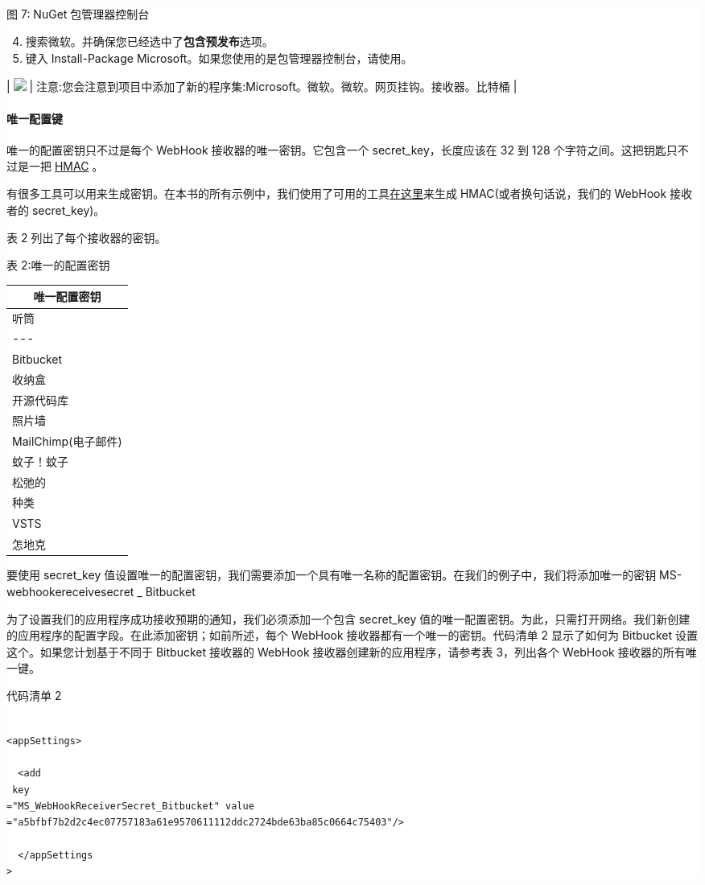 图 7: NuGet 包管理器控制台

4.  搜索微软。并确保您已经选中了**包含预发布**选项。
5.  键入 Install-Package Microsoft。如果您使用的是包管理器控制台，请使用。

| ![](../Images/note.png) | 注意:您会注意到项目中添加了新的程序集:Microsoft。微软。微软。网页挂钩。接收器。比特桶 |

#### 唯一配置键

唯一的配置密钥只不过是每个 WebHook 接收器的唯一密钥。它包含一个 secret_key，长度应该在 32 到 128 个字符之间。这把钥匙只不过是一把 [HMAC](https://en.wikipedia.org/wiki/Hash-based_message_authentication_code) 。

有很多工具可以用来生成密钥。在本书的所有示例中，我们使用了可用的工具[在这里](http://www.freeformatter.com/hmac-generator.html)来生成 HMAC(或者换句话说，我们的 WebHook 接收者的 secret_key)。

表 2 列出了每个接收器的密钥。

表 2:唯一的配置密钥

| 唯一配置密钥 |
| --- |
| 听筒 | 钥匙 |
| --- | --- |
| Bitbucket | MS _ webhookereceiversecret _ Bitbucket |
| 收纳盒 | MS _ webhookereceiversecret _ Dropbox |
| 开源代码库 | MS _ webhookereceiversecrit _ GitHub |
| 照片墙 | 它需要两把钥匙:MS _ webhookereceiversecrit _ InstagramId–客户端 IdMS _ webhookereceiversecret _ insta gram–客户端机密 |
| MailChimp(电子邮件) | MS _ webhookereceiversecrit _ MailChimp |
| 蚊子！蚊子 | MS _ webhookereceiversecret _ my get |
| 松弛的 | MS _ webhookereceiverscrest _ Slack |
| 种类 | MS _ webhookereceivesecret _ Stripe |
| VSTS | VSTS 秘书处 |
| 怎地克 | MS _ WebHookReceiveRescrete _ Zenddesk |

要使用 secret_key 值设置唯一的配置密钥，我们需要添加一个具有唯一名称的配置密钥。在我们的例子中，我们将添加唯一的密钥 MS-webhookereceivesecret _ Bitbucket

为了设置我们的应用程序成功接收预期的通知，我们必须添加一个包含 secret_key 值的唯一配置密钥。为此，只需打开网络。我们新创建的应用程序的配置字段。在此添加密钥；如前所述，每个 WebHook 接收器都有一个唯一的密钥。代码清单 2 显示了如何为 Bitbucket 设置这个。如果您计划基于不同于 Bitbucket 接收器的 WebHook 接收器创建新的应用程序，请参考表 3，列出各个 WebHook 接收器的所有唯一键。

代码清单 2

```

<appSettings>

  <add
 key
="MS_WebHookReceiverSecret_Bitbucket" value
="a5bfbf7b2d2c4ec07757183a61e9570611112ddc2724bde63ba85c0664c75403"/>

  </appSettings
>

```
